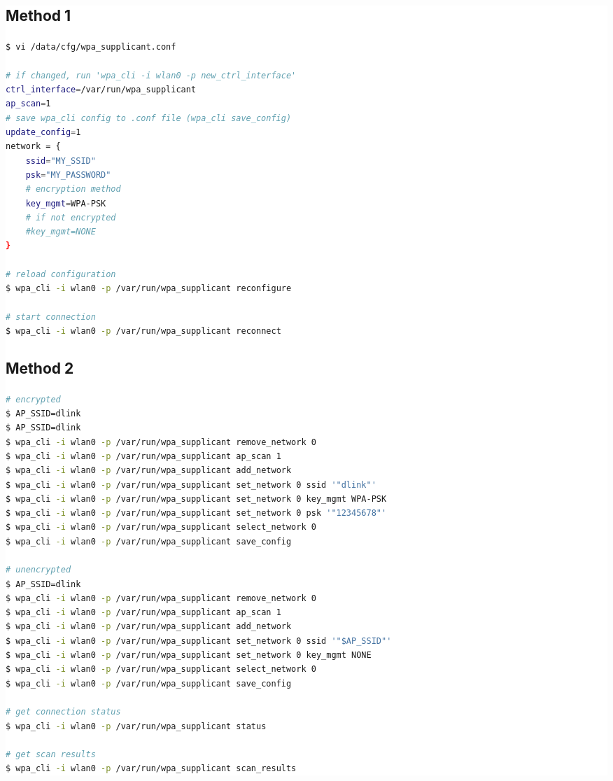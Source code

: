 ## Method 1

```bash
$ vi /data/cfg/wpa_supplicant.conf

# if changed, run 'wpa_cli -i wlan0 -p new_ctrl_interface'
ctrl_interface=/var/run/wpa_supplicant
ap_scan=1
# save wpa_cli config to .conf file (wpa_cli save_config)
update_config=1
network = {
    ssid="MY_SSID"
    psk="MY_PASSWORD"
    # encryption method
    key_mgmt=WPA-PSK
    # if not encrypted
    #key_mgmt=NONE 
}

# reload configuration
$ wpa_cli -i wlan0 -p /var/run/wpa_supplicant reconfigure

# start connection
$ wpa_cli -i wlan0 -p /var/run/wpa_supplicant reconnect
```

## Method 2

```bash
# encrypted
$ AP_SSID=dlink
$ AP_SSID=dlink
$ wpa_cli -i wlan0 -p /var/run/wpa_supplicant remove_network 0
$ wpa_cli -i wlan0 -p /var/run/wpa_supplicant ap_scan 1
$ wpa_cli -i wlan0 -p /var/run/wpa_supplicant add_network
$ wpa_cli -i wlan0 -p /var/run/wpa_supplicant set_network 0 ssid '"dlink"'
$ wpa_cli -i wlan0 -p /var/run/wpa_supplicant set_network 0 key_mgmt WPA-PSK
$ wpa_cli -i wlan0 -p /var/run/wpa_supplicant set_network 0 psk '"12345678"'
$ wpa_cli -i wlan0 -p /var/run/wpa_supplicant select_network 0
$ wpa_cli -i wlan0 -p /var/run/wpa_supplicant save_config

# unencrypted
$ AP_SSID=dlink
$ wpa_cli -i wlan0 -p /var/run/wpa_supplicant remove_network 0
$ wpa_cli -i wlan0 -p /var/run/wpa_supplicant ap_scan 1
$ wpa_cli -i wlan0 -p /var/run/wpa_supplicant add_network
$ wpa_cli -i wlan0 -p /var/run/wpa_supplicant set_network 0 ssid '"$AP_SSID"'
$ wpa_cli -i wlan0 -p /var/run/wpa_supplicant set_network 0 key_mgmt NONE
$ wpa_cli -i wlan0 -p /var/run/wpa_supplicant select_network 0
$ wpa_cli -i wlan0 -p /var/run/wpa_supplicant save_config

# get connection status
$ wpa_cli -i wlan0 -p /var/run/wpa_supplicant status

# get scan results
$ wpa_cli -i wlan0 -p /var/run/wpa_supplicant scan_results
```
